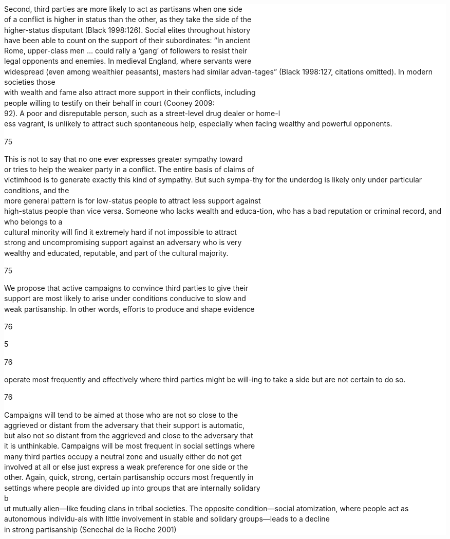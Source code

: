 Second, third parties are more likely to act as partisans when one side   
of a conflict is higher in status than the other, as they take the side of the   
higher-status disputant (Black 1998:126). Social elites throughout history   
have been able to count on the support of their subordinates: “In ancient   
Rome, upper-class men … could rally a ‘gang’ of followers to resist their   
legal opponents and enemies. In medieval England, where servants were   
widespread (even among wealthier peasants), masters had similar advan-tages” (Black 1998:127, citations omitted). In modern societies those   
with wealth and fame also attract more support in their conflicts, including   
people willing to testify on their behalf in court (Cooney 2009:  
92). A poor and disreputable person, such as a street-level drug dealer or home-l  
ess vagrant, is unlikely to attract such spontaneous help, especially when facing wealthy and powerful opponents.

75

This is not to say that no one ever expresses greater sympathy toward   
or tries to help the weaker party in a conflict. The entire basis of claims of   
victimhood is to generate exactly this kind of sympathy. But such sympa-thy for the underdog is likely only under particular conditions, and the   
more general pattern is for low-status people to attract less support against   
high-status people than vice versa. Someone who lacks wealth and educa-tion, who has a bad reputation or criminal record, and who belongs to a   
cultural minority will find it extremely hard if not impossible to attract   
strong and uncompromising support against an adversary who is very   
wealthy and educated, reputable, and part of the cultural majority.

75

We propose that active campaigns to convince third parties to give their   
support are most likely to arise under conditions conducive to slow and   
weak partisanship. In other words, efforts to produce and shape evidence

76

5  

76

operate most frequently and effectively where third parties might be will-ing to take a side but are not certain to do so.

76

Campaigns will tend to be aimed at those who are not so close to the   
aggrieved or distant from the adversary that their support is automatic,   
but also not so distant from the aggrieved and close to the adversary that   
it is unthinkable. Campaigns will be most frequent in social settings where   
many third parties occupy a neutral zone and usually either do not get   
involved at all or else just express a weak preference for one side or the   
other. Again, quick, strong, certain partisanship occurs most frequently in   
settings where people are divided up into groups that are internally solidary   
b  
ut mutually alien—like feuding clans in tribal societies. The opposite condition—social atomization, where people act as autonomous individu-als with little involvement in stable and solidary groups—leads to a decline   
in strong partisanship (Senechal de la Roche 2001)
